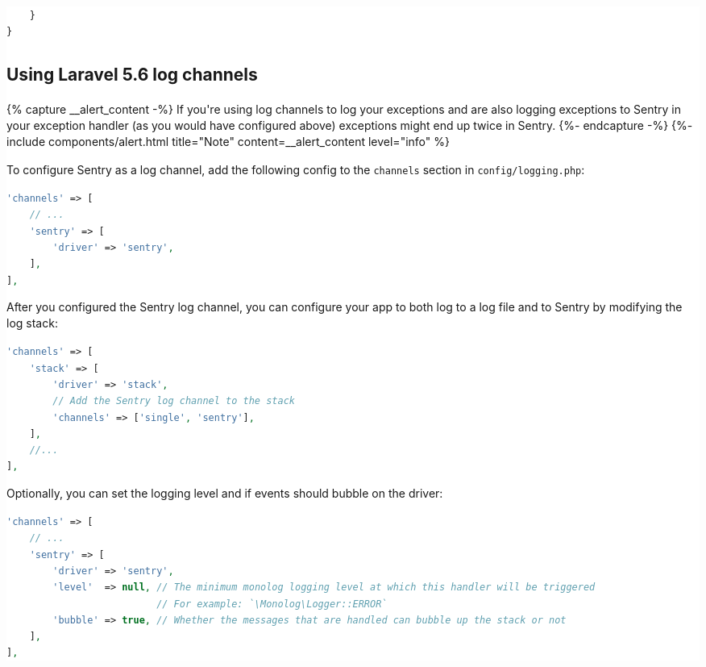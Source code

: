 ```php
    }
}
```

## Using Laravel 5.6 log channels

{% capture __alert_content -%}
If you're using log channels to log your exceptions and are also logging exceptions to Sentry in your exception handler (as you would have configured above) exceptions might end up twice in Sentry.
{%- endcapture -%}
{%- include components/alert.html
    title="Note"
    content=__alert_content
    level="info"
%}

To configure Sentry as a log channel, add the following config to the `channels` section in `config/logging.php`: 

```php
'channels' => [
    // ...
    'sentry' => [
        'driver' => 'sentry',
    ],
],
```

After you configured the Sentry log channel, you can configure your app to both log to a log file and to Sentry by modifying the log stack:

```php
'channels' => [
    'stack' => [
        'driver' => 'stack',
        // Add the Sentry log channel to the stack
        'channels' => ['single', 'sentry'],
    ],
    //...
],
```

Optionally, you can set the logging level and if events should bubble on the driver:

```php
'channels' => [
    // ...
    'sentry' => [
        'driver' => 'sentry',
        'level'  => null, // The minimum monolog logging level at which this handler will be triggered
                          // For example: `\Monolog\Logger::ERROR`
        'bubble' => true, // Whether the messages that are handled can bubble up the stack or not
    ],
],
```
